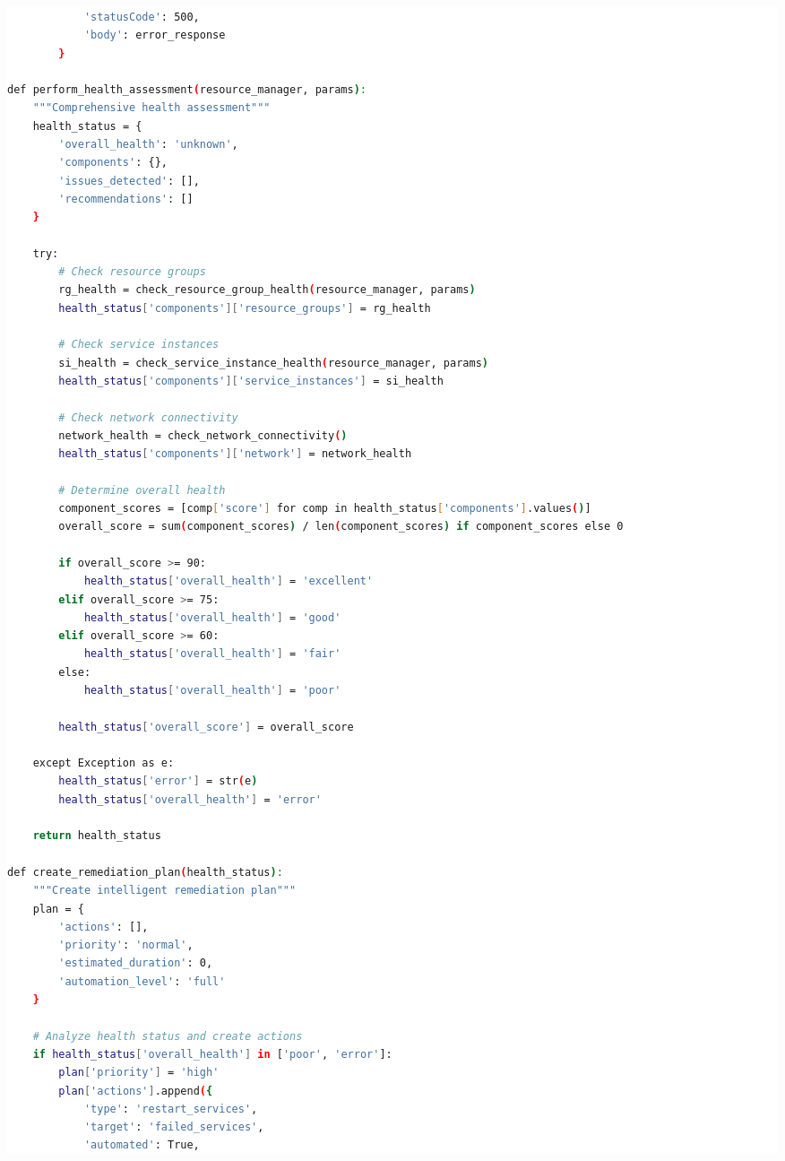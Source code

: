 ```bash
            'statusCode': 500,
            'body': error_response
        }

def perform_health_assessment(resource_manager, params):
    """Comprehensive health assessment"""
    health_status = {
        'overall_health': 'unknown',
        'components': {},
        'issues_detected': [],
        'recommendations': []
    }
    
    try:
        # Check resource groups
        rg_health = check_resource_group_health(resource_manager, params)
        health_status['components']['resource_groups'] = rg_health
        
        # Check service instances
        si_health = check_service_instance_health(resource_manager, params)
        health_status['components']['service_instances'] = si_health
        
        # Check network connectivity
        network_health = check_network_connectivity()
        health_status['components']['network'] = network_health
        
        # Determine overall health
        component_scores = [comp['score'] for comp in health_status['components'].values()]
        overall_score = sum(component_scores) / len(component_scores) if component_scores else 0
        
        if overall_score >= 90:
            health_status['overall_health'] = 'excellent'
        elif overall_score >= 75:
            health_status['overall_health'] = 'good'
        elif overall_score >= 60:
            health_status['overall_health'] = 'fair'
        else:
            health_status['overall_health'] = 'poor'
        
        health_status['overall_score'] = overall_score
        
    except Exception as e:
        health_status['error'] = str(e)
        health_status['overall_health'] = 'error'
    
    return health_status

def create_remediation_plan(health_status):
    """Create intelligent remediation plan"""
    plan = {
        'actions': [],
        'priority': 'normal',
        'estimated_duration': 0,
        'automation_level': 'full'
    }
    
    # Analyze health status and create actions
    if health_status['overall_health'] in ['poor', 'error']:
        plan['priority'] = 'high'
        plan['actions'].append({
            'type': 'restart_services',
            'target': 'failed_services',
            'automated': True,
```